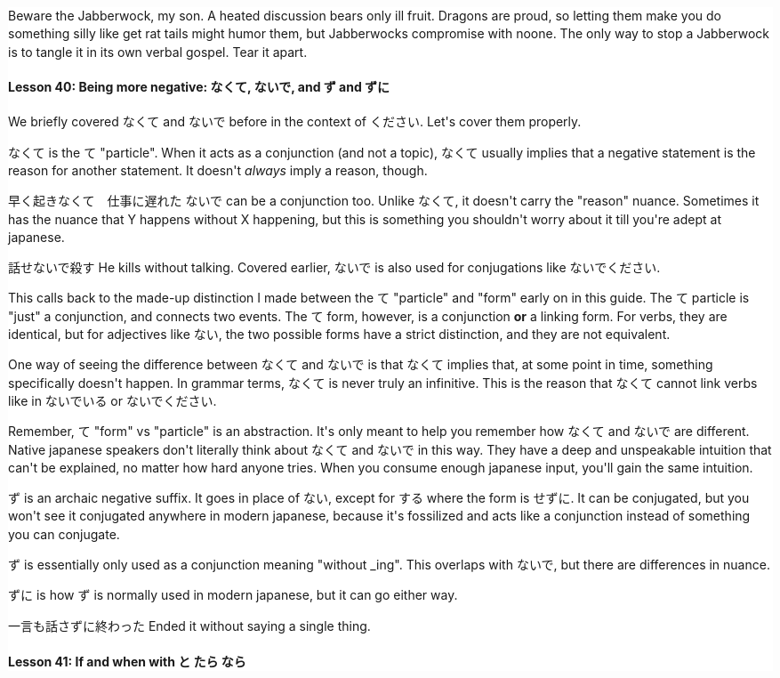 
Beware the Jabberwock, my son. A heated discussion bears only ill fruit. Dragons are proud, so letting them make you do something silly like get rat tails might humor them, but Jabberwocks compromise with noone. The only way to stop a Jabberwock is to tangle it in its own verbal gospel. Tear it apart.



#### Lesson 40: Being more negative: なくて, ないで, and ず and ずに


We briefly covered なくて and ないで before in the context of ください. Let's cover them properly.


なくて is the て "particle". When it acts as a conjunction (and not a topic), なくて usually implies that a negative statement is the reason for another statement. It doesn't *always* imply a reason, though.


早く起きなくて　仕事に遅れた
ないで can be a conjunction too. Unlike なくて, it doesn't carry the "reason" nuance. Sometimes it has the nuance that Y happens without X happening, but this is something you shouldn't worry about it till you're adept at japanese.


話せないで殺す He kills without talking.
Covered earlier, ないで is also used for conjugations like ないでください.


This calls back to the made-up distinction I made between the て "particle" and "form" early on in this guide. The て particle is "just" a conjunction, and connects two events. The て form, however, is a conjunction **or** a linking form. For verbs, they are identical, but for adjectives like ない, the two possible forms have a strict distinction, and they are not equivalent.


One way of seeing the difference between なくて and ないで is that なくて implies that, at some point in time, something specifically doesn't happen. In grammar terms, なくて is never truly an infinitive. This is the reason that なくて cannot link verbs like in ないでいる or ないでください.


Remember, て "form" vs "particle" is an abstraction. It's only meant to help you remember how なくて and ないで are different. Native japanese speakers don't literally think about なくて and ないで in this way. They have a deep and unspeakable intuition that can't be explained, no matter how hard anyone tries. When you consume enough japanese input, you'll gain the same intuition.


ず is an archaic negative suffix. It goes in place of ない, except for する where the form is せずに. It can be conjugated, but you won't see it conjugated anywhere in modern japanese, because it's fossilized and acts like a conjunction instead of something you can conjugate.


ず is essentially only used as a conjunction meaning "without \_ing". This overlaps with ないで, but there are differences in nuance.


ずに is how ず is normally used in modern japanese, but it can go either way.


一言も話さずに終わった Ended it without saying a single thing.


#### Lesson 41: If and when with と たら なら
